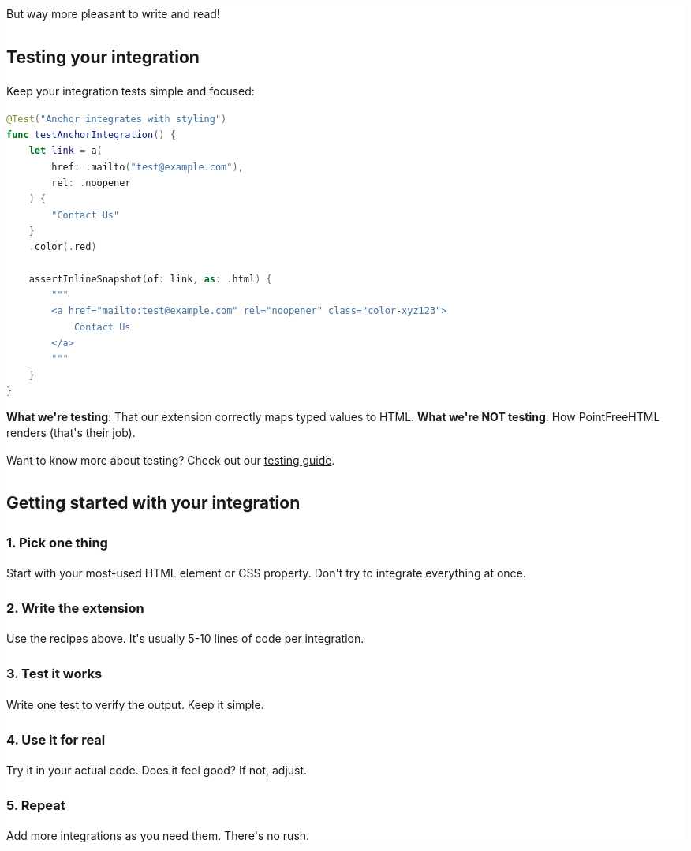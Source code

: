 But way more pleasant to write and read!

## Testing your integration

Keep your integration tests simple and focused:

```swift
@Test("Anchor integrates with styling")
func testAnchorIntegration() {
    let link = a(
        href: .mailto("test@example.com"),
        rel: .noopener
    ) {
        "Contact Us"
    }
    .color(.red)
    
    assertInlineSnapshot(of: link, as: .html) {
        """
        <a href="mailto:test@example.com" rel="noopener" class="color-xyz123">
            Contact Us
        </a>
        """
    }
}
```

**What we're testing**: That our extension correctly maps typed values to HTML.
**What we're NOT testing**: How PointFreeHTML renders (that's their job).

Want to know more about testing? Check out our [testing guide](TestingPointFreeHTML.md).

## Getting started with your integration

### 1. Pick one thing

Start with your most-used HTML element or CSS property. Don't try to integrate everything at once.

### 2. Write the extension

Use the recipes above. It's usually 5-10 lines of code per integration.

### 3. Test it works

Write one test to verify the output. Keep it simple.

### 4. Use it for real

Try it in your actual code. Does it feel good? If not, adjust.

### 5. Repeat

Add more integrations as you need them. There's no rush.
